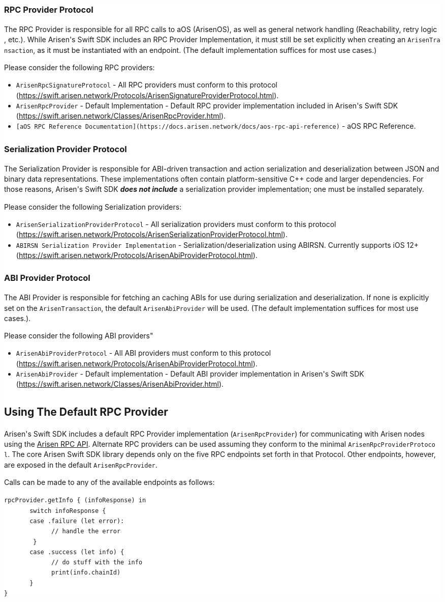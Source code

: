 ### RPC Provider Protocol
The RPC Provider is responsible for all RPC calls to aOS (ArisenOS), as well as general network handling (Reachability, retry logic , etc.). While Arisen's Swift SDK includes an RPC Provider Implementation, it must still be set explicitly when creating an ```ArisenTransaction```, as it must be instantiated with an endpoint. (The default implementation suffices for most use cases.)

Please consider the following RPC providers:
- ```ArisenRpcSignatureProtocol``` - All RPC providers must conform to this protocol (https://swift.arisen.network/Protocols/ArisenSignatureProviderProtocol.html).
- ```ArisenRpcProvider``` - Default Implementation - Default RPC provider implementation included in Arisen's Swift SDK (https://swift.arisen.network/Classes/ArisenRpcProvider.html).
- ```[aOS RPC Reference Documentation](https://docs.arisen.network/docs/aos-rpc-api-reference)``` - aOS RPC Reference.

### Serialization Provider Protocol
The Serialization Provider is responsible for ABI-driven transaction and action serialization and deserialization between JSON and binary data representations. These implementations often contain platform-sensitive C++ code and larger dependencies. For those reasons, Arisen's Swift SDK ***does not include*** a serialization provider implementation; one must be installed separately.

Please consider the following Serialization providers:
- ```ArisenSerializationProviderProtocol``` - All serialization providers must conform to this protocol (https://swift.arisen.network/Protocols/ArisenSerializationProviderProtocol.html).
- ```ABIRSN Serialization Provider Implementation``` - Serialization/deserialization using ABIRSN. Currently supports iOS 12+ (https://swift.arisen.network/Protocols/ArisenAbiProviderProtocol.html).

### ABI Provider Protocol 
The ABI Provider is responsible for fetching an caching ABIs for use during serialization and deserialization. If none is explicitly set on the ```ArisenTransaction```, the default ```ArisenAbiProvider``` will be used. (The default implementation suffices for most use cases.).

Please consider the following ABI providers"
- ```ArisenAbiProviderProtocol``` - All ABI providers must conform to this protocol (https://swift.arisen.network/Protocols/ArisenAbiProviderProtocol.html).
- ```ArisenAbiProvider``` - Default implementation - Default ABI provider implementation in Arisen's Swift SDK (https://swift.arisen.network/Classes/ArisenAbiProvider.html).

## Using The Default RPC Provider
Arisen's Swift SDK includes a default RPC Provider implementation (```ArisenRpcProvider```) for communicating with Arisen nodes using the [Arisen RPC API](https://api.arisen.network). Alternate RPC providers can be used assuming they conform to the minimal ```ArisenRpcProviderProtocol```. The core Arisen Swift SDK library depends only on the five RPC endpoints set forth in that Protocol. Other endpoints, however, are exposed in the default ```ArisenRpcProvider```.

Calls can be made to any of the available endpoints as follows:

```
rpcProvider.getInfo { (infoResponse) in
       switch infoResponse {
       case .failure (let error):
             // handle the error
        }
       case .success (let info) {
             // do stuff with the info
             print(info.chainId)
       }
}
```
